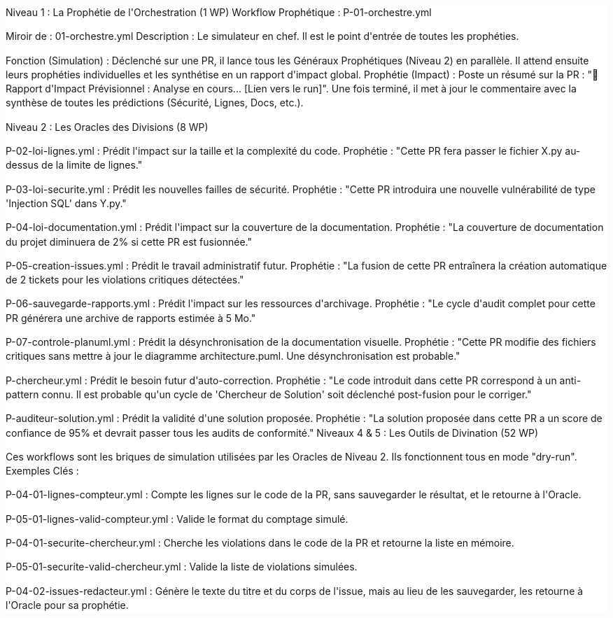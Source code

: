 
Niveau 1 : La Prophétie de l'Orchestration (1 WP)
Workflow Prophétique : P-01-orchestre.yml

Miroir de : 01-orchestre.yml
Description : Le simulateur en chef. Il est le point d'entrée de toutes les prophéties.

Fonction (Simulation) : Déclenché sur une PR, il lance tous les Généraux Prophétiques (Niveau 2) en parallèle. Il attend ensuite leurs prophéties individuelles et les synthétise en un rapport d'impact global.
Prophétie (Impact) : Poste un résumé sur la PR : "🔮 Rapport d'Impact Prévisionnel : Analyse en cours... [Lien vers le run]". Une fois terminé, il met à jour le commentaire avec la synthèse de toutes les prédictions (Sécurité, Lignes, Docs, etc.).


Niveau 2 : Les Oracles des Divisions (8 WP)

P-02-loi-lignes.yml : Prédit l'impact sur la taille et la complexité du code. Prophétie : "Cette PR fera passer le fichier X.py au-dessus de la limite de lignes."

P-03-loi-securite.yml : Prédit les nouvelles failles de sécurité. Prophétie : "Cette PR introduira une nouvelle vulnérabilité de type 'Injection SQL' dans Y.py."

P-04-loi-documentation.yml : Prédit l'impact sur la couverture de la documentation. Prophétie : "La couverture de documentation du projet diminuera de 2% si cette PR est fusionnée."

P-05-creation-issues.yml : Prédit le travail administratif futur. Prophétie : "La fusion de cette PR entraînera la création automatique de 2 tickets pour les violations critiques détectées."

P-06-sauvegarde-rapports.yml : Prédit l'impact sur les ressources d'archivage. Prophétie : "Le cycle d'audit complet pour cette PR générera une archive de rapports estimée à 5 Mo."

P-07-controle-planuml.yml : Prédit la désynchronisation de la documentation visuelle. Prophétie : "Cette PR modifie des fichiers critiques sans mettre à jour le diagramme architecture.puml. Une désynchronisation est probable."

P-chercheur.yml : Prédit le besoin futur d'auto-correction. Prophétie : "Le code introduit dans cette PR correspond à un anti-pattern connu. Il est probable qu'un cycle de 'Chercheur de Solution' soit déclenché post-fusion pour le corriger."

P-auditeur-solution.yml : Prédit la validité d'une solution proposée. Prophétie : "La solution proposée dans cette PR a un score de confiance de 95% et devrait passer tous les audits de conformité."
Niveaux 4 & 5 : Les Outils de Divination (52 WP)

Ces workflows sont les briques de simulation utilisées par les Oracles de Niveau 2. Ils fonctionnent tous en mode "dry-run".
Exemples Clés :

P-04-01-lignes-compteur.yml : Compte les lignes sur le code de la PR, sans sauvegarder le résultat, et le retourne à l'Oracle.

P-05-01-lignes-valid-compteur.yml : Valide le format du comptage simulé.

P-04-01-securite-chercheur.yml : Cherche les violations dans le code de la PR et retourne la liste en mémoire.

P-05-01-securite-valid-chercheur.yml : Valide la liste de violations simulées.

P-04-02-issues-redacteur.yml : Génère le texte du titre et du corps de l'issue, mais au lieu de les sauvegarder, les retourne à l'Oracle pour sa prophétie.
